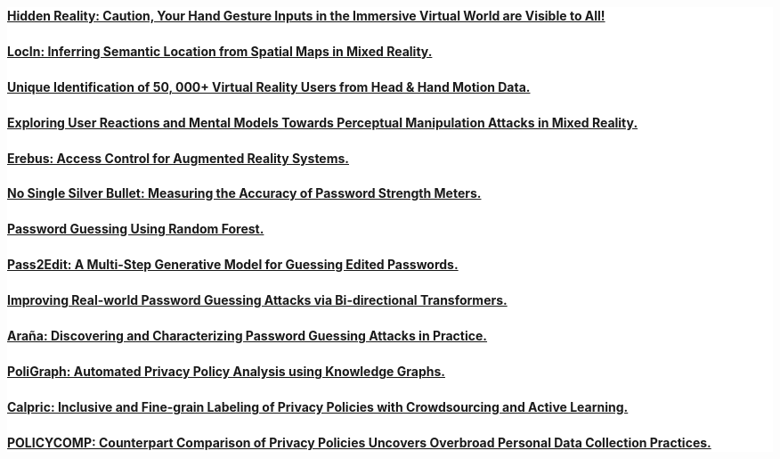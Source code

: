 #### [Hidden Reality: Caution, Your Hand Gesture Inputs in the Immersive Virtual World are Visible to All!](https://www.usenix.org/conference/usenixsecurity23/presentation/gopal)

#### [LocIn: Inferring Semantic Location from Spatial Maps in Mixed Reality.](https://www.usenix.org/conference/usenixsecurity23/presentation/farrukh)

#### [Unique Identification of 50, 000+ Virtual Reality Users from Head & Hand Motion Data.](https://www.usenix.org/conference/usenixsecurity23/presentation/nair-identification)

#### [Exploring User Reactions and Mental Models Towards Perceptual Manipulation Attacks in Mixed Reality.](https://www.usenix.org/conference/usenixsecurity23/presentation/cheng-kaiming)

#### [Erebus: Access Control for Augmented Reality Systems.](https://www.usenix.org/conference/usenixsecurity23/presentation/kim-yoonsang)

#### [No Single Silver Bullet: Measuring the Accuracy of Password Strength Meters.](https://www.usenix.org/conference/usenixsecurity23/presentation/wang-ding-silver-bullet)

#### [Password Guessing Using Random Forest.](https://www.usenix.org/conference/usenixsecurity23/presentation/wang-ding-password-guessing)

#### [Pass2Edit: A Multi-Step Generative Model for Guessing Edited Passwords.](https://www.usenix.org/conference/usenixsecurity23/presentation/wang-ding-pass2edit)

#### [Improving Real-world Password Guessing Attacks via Bi-directional Transformers.](https://www.usenix.org/conference/usenixsecurity23/presentation/xu-ming)

#### [Araña: Discovering and Characterizing Password Guessing Attacks in Practice.](https://www.usenix.org/conference/usenixsecurity23/presentation/islam)

#### [PoliGraph: Automated Privacy Policy Analysis using Knowledge Graphs.](https://www.usenix.org/conference/usenixsecurity23/presentation/cui)

#### [Calpric: Inclusive and Fine-grain Labeling of Privacy Policies with Crowdsourcing and Active Learning.](https://www.usenix.org/conference/usenixsecurity23/presentation/qiu)

#### [POLICYCOMP: Counterpart Comparison of Privacy Policies Uncovers Overbroad Personal Data Collection Practices.](https://www.usenix.org/conference/usenixsecurity23/presentation/zhou-lu)
